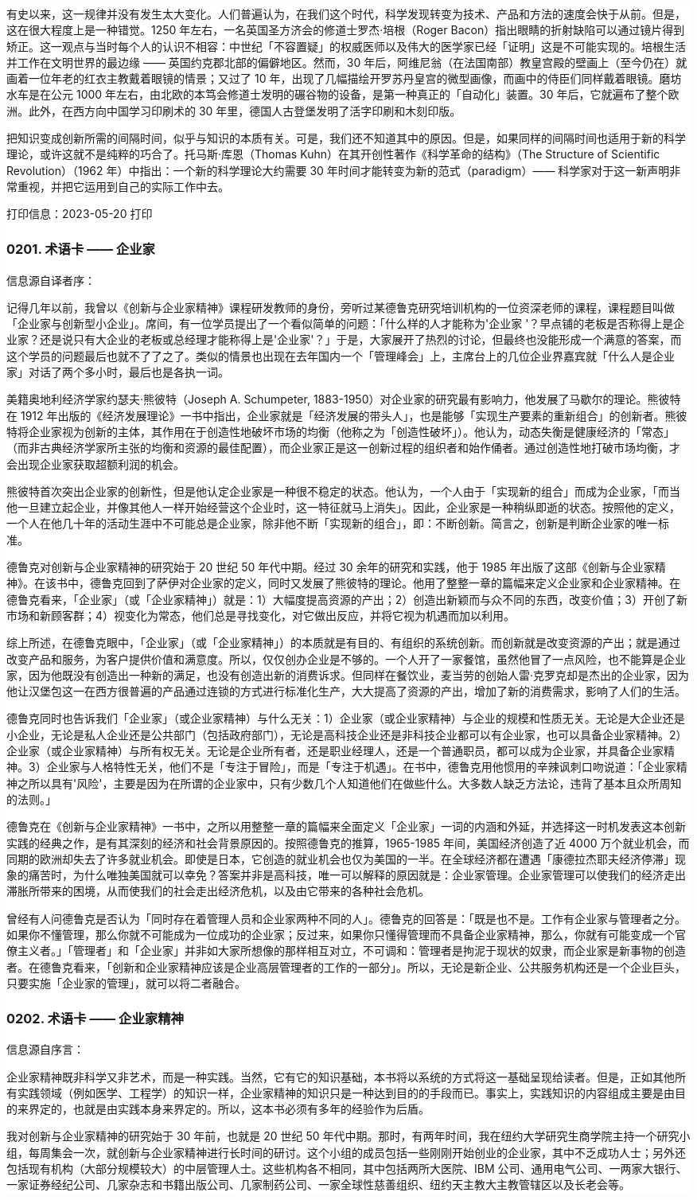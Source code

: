 有史以来，这一规律并没有发生太大变化。人们普遍认为，在我们这个时代，科学发现转变为技术、产品和方法的速度会快于从前。但是，这在很大程度上是一种错觉。1250 年左右，一名英国圣方济会的修道士罗杰·培根（Roger Bacon）指出眼睛的折射缺陷可以通过镜片得到矫正。这一观点与当时每个人的认识不相容：中世纪「不容置疑」的权威医师以及伟大的医学家已经「证明」这是不可能实现的。培根生活并工作在文明世界的最边缘 —— 英国约克郡北部的偏僻地区。然而，30 年后，阿维尼翁（在法国南部）教皇宫殿的壁画上（至今仍在）就画着一位年老的红衣主教戴着眼镜的情景；又过了 10 年，出现了几幅描绘开罗苏丹皇宫的微型画像，而画中的侍臣们同样戴着眼镜。磨坊水车是在公元 1000 年左右，由北欧的本笃会修道士发明的碾谷物的设备，是第一种真正的「自动化」装置。30 年后，它就遍布了整个欧洲。此外，在西方向中国学习印刷术的 30 年里，德国人古登堡发明了活字印刷和木刻印版。

把知识变成创新所需的间隔时间，似乎与知识的本质有关。可是，我们还不知道其中的原因。但是，如果同样的间隔时间也适用于新的科学理论，或许这就不是纯粹的巧合了。托马斯·库恩（Thomas Kuhn）在其开创性著作《科学革命的结构》（The Structure of Scientific Revolution）（1962 年）中指出：一个新的科学理论大约需要 30 年时间才能转变为新的范式（paradigm）—— 科学家对于这一新声明非常重视，并把它运用到自己的实际工作中去。

打印信息：2023-05-20 打印

### 0201. 术语卡 —— 企业家

信息源自译者序：

记得几年以前，我曾以《创新与企业家精神》课程研发教师的身份，旁听过某德鲁克研究培训机构的一位资深老师的课程，课程题目叫做「企业家与创新型小企业」。席间，有一位学员提出了一个看似简单的问题：「什么样的人才能称为'企业家 '？早点铺的老板是否称得上是企业家？还是说只有大企业的老板或总经理才能称得上是'企业家'？」于是，大家展开了热烈的讨论，但最终也没能形成一个满意的答案，而这个学员的问题最后也就不了了之了。类似的情景也出现在去年国内一个「管理峰会」上，主席台上的几位企业界嘉宾就「什么人是企业家」对话了两个多小时，最后也是各执一词。

美籍奥地利经济学家约瑟夫·熊彼特（Joseph A. Schumpeter, 1883-1950）对企业家的研究最有影响力，他发展了马歇尔的理论。熊彼特在 1912 年出版的《经济发展理论》一书中指出，企业家就是「经济发展的带头人」，也是能够「实现生产要素的重新组合」的创新者。熊彼特将企业家视为创新的主体，其作用在于创造性地破坏市场的均衡（他称之为「创造性破坏」）。他认为，动态失衡是健康经济的「常态」（而非古典经济学家所主张的均衡和资源的最佳配置），而企业家正是这一创新过程的组织者和始作俑者。通过创造性地打破市场均衡，才会出现企业家获取超额利润的机会。

熊彼特首次突出企业家的创新性，但是他认定企业家是一种很不稳定的状态。他认为，一个人由于「实现新的组合」而成为企业家，「而当他一旦建立起企业，并像其他人一样开始经营这个企业时，这一特征就马上消失」。因此，企业家是一种稍纵即逝的状态。按照他的定义，一个人在他几十年的活动生涯中不可能总是企业家，除非他不断「实现新的组合」，即：不断创新。简言之，创新是判断企业家的唯一标准。

德鲁克对创新与企业家精神的研究始于 20 世纪 50 年代中期。经过 30 余年的研究和实践，他于 1985 年出版了这部《创新与企业家精神》。在该书中，德鲁克回到了萨伊对企业家的定义，同时又发展了熊彼特的理论。他用了整整一章的篇幅来定义企业家和企业家精神。在德鲁克看来，「企业家」（或「企业家精神」）就是：1）大幅度提高资源的产出；2）创造出新颖而与众不同的东西，改变价值；3）开创了新市场和新顾客群；4）视变化为常态，他们总是寻找变化，对它做出反应，并将它视为机遇而加以利用。

综上所述，在德鲁克眼中，「企业家」（或「企业家精神」）的本质就是有目的、有组织的系统创新。而创新就是改变资源的产出；就是通过改变产品和服务，为客户提供价值和满意度。所以，仅仅创办企业是不够的。一个人开了一家餐馆，虽然他冒了一点风险，也不能算是企业家，因为他既没有创造出一种新的满足，也没有创造出新的消费诉求。但同样在餐饮业，麦当劳的创始人雷·克罗克却是杰出的企业家，因为他让汉堡包这一在西方很普遍的产品通过连锁的方式进行标准化生产，大大提高了资源的产出，增加了新的消费需求，影响了人们的生活。

德鲁克同时也告诉我们「企业家」（或企业家精神）与什么无关：1）企业家（或企业家精神）与企业的规模和性质无关。无论是大企业还是小企业，无论是私人企业还是公共部门（包括政府部门），无论是高科技企业还是非科技企业都可以有企业家，也可以具备企业家精神。2）企业家（或企业家精神）与所有权无关。无论是企业所有者，还是职业经理人，还是一个普通职员，都可以成为企业家，并具备企业家精神。3）企业家与人格特性无关，他们不是「专注于冒险」，而是「专注于机遇」。在书中，德鲁克用他惯用的辛辣讽刺口吻说道：「企业家精神之所以具有'风险'，主要是因为在所谓的企业家中，只有少数几个人知道他们在做些什么。大多数人缺乏方法论，违背了基本且众所周知的法则。」

德鲁克在《创新与企业家精神》一书中，之所以用整整一章的篇幅来全面定义「企业家」一词的内涵和外延，并选择这一时机发表这本创新实践的经典之作，是有其深刻的经济和社会背景原因的。按照德鲁克的推算，1965-1985 年间，美国经济创造了近 4000 万个就业机会，而同期的欧洲却失去了许多就业机会。即使是日本，它创造的就业机会也仅为美国的一半。在全球经济都在遭遇「康德拉杰耶夫经济停滞」现象的痛苦时，为什么唯独美国就可以幸免？答案并非是高科技，唯一可以解释的原因就是：企业家管理。企业家管理可以使我们的经济走出滞胀所带来的困境，从而使我们的社会走出经济危机，以及由它带来的各种社会危机。

曾经有人问德鲁克是否认为「同时存在着管理人员和企业家两种不同的人」。德鲁克的回答是：「既是也不是。工作有企业家与管理者之分。如果你不懂管理，那么你就不可能成为一位成功的企业家；反过来，如果你只懂得管理而不具备企业家精神，那么，你就有可能变成一个官僚主义者。」「管理者」和「企业家」并非如大家所想像的那样相互对立，不可调和：管理者是拘泥于现状的奴隶，而企业家是新事物的创造者。在德鲁克看来，「创新和企业家精神应该是企业高层管理者的工作的一部分」。所以，无论是新企业、公共服务机构还是一个企业巨头，只要实施「企业家的管理」，就可以将二者融合。

### 0202. 术语卡 —— 企业家精神


信息源自序言：

企业家精神既非科学又非艺术，而是一种实践。当然，它有它的知识基础，本书将以系统的方式将这一基础呈现给读者。但是，正如其他所有实践领域（例如医学、工程学）的知识一样，企业家精神的知识只是一种达到目的的手段而已。事实上，实践知识的内容组成主要是由目的来界定的，也就是由实践本身来界定的。所以，这本书必须有多年的经验作为后盾。

我对创新与企业家精神的研究始于 30 年前，也就是 20 世纪 50 年代中期。那时，有两年时间，我在纽约大学研究生商学院主持一个研究小组，每周集会一次，就创新与企业家精神进行长时间的研讨。这个小组的成员包括一些刚刚开始创业的企业家，其中不乏成功人士；另外还包括现有机构（大部分规模较大）的中层管理人士。这些机构各不相同，其中包括两所大医院、IBM 公司、通用电气公司、一两家大银行、一家证券经纪公司、几家杂志和书籍出版公司、几家制药公司、一家全球性慈善组织、纽约天主教大主教管辖区以及长老会等。
